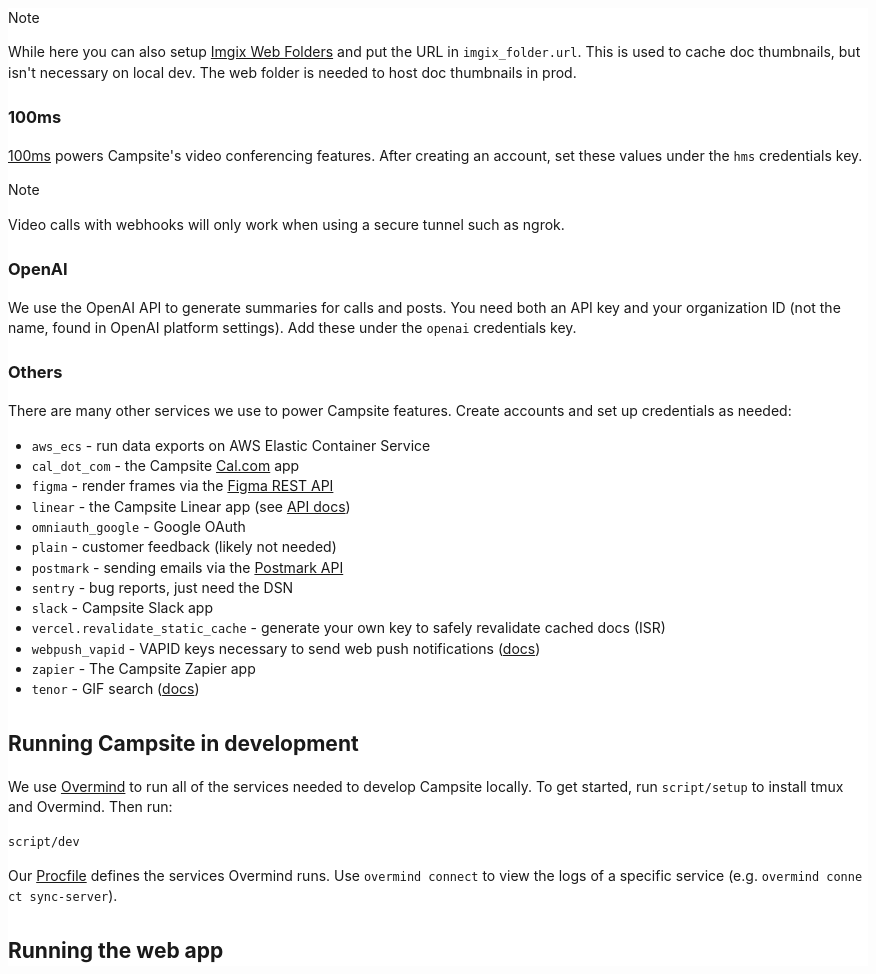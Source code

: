 > [!NOTE]
> While here you can also setup [Imgix Web Folders](https://docs.imgix.com/en-US/getting-started/setup/creating-sources/web-folder) and put the URL in `imgix_folder.url`. This is used to cache doc thumbnails, but isn't necessary on local dev. The web folder is needed to host doc thumbnails in prod.

### 100ms

[100ms](https://www.100ms.live/) powers Campsite's video conferencing features. After creating an account, set these values under the `hms` credentials key.

> [!NOTE]
> Video calls with webhooks will only work when using a secure tunnel such as ngrok.

### OpenAI

We use the OpenAI API to generate summaries for calls and posts. You need both an API key and your organization ID (not the name, found in OpenAI platform settings). Add these under the `openai` credentials key.

### Others

There are many other services we use to power Campsite features. Create accounts and set up credentials as needed:

- `aws_ecs` - run data exports on AWS Elastic Container Service
- `cal_dot_com` - the Campsite [Cal.com](https://cal.com/) app
- `figma` - render frames via the [Figma REST API](https://www.figma.com/developers/api)
- `linear` - the Campsite Linear app (see [API docs](https://developers.linear.app/docs))
- `omniauth_google` - Google OAuth
- `plain` - customer feedback (likely not needed)
- `postmark` - sending emails via the [Postmark API](https://postmarkapp.com/developer)
- `sentry` - bug reports, just need the DSN
- `slack` - Campsite Slack app
- `vercel.revalidate_static_cache` - generate your own key to safely revalidate cached docs (ISR)
- `webpush_vapid` - VAPID keys necessary to send web push notifications ([docs](https://github.com/pushpad/web-push#generating-vapid-keys))
- `zapier` - The Campsite Zapier app
- `tenor` - GIF search ([docs](https://tenor.com/gifapi))

## Running Campsite in development

We use [Overmind](https://github.com/DarthSim/overmind) to run all of the services needed to develop Campsite locally. To get started, run `script/setup` to install tmux and Overmind. Then run:

```shell
script/dev
```

Our [Procfile](https://github.com/campsite/campsite/blob/main/Procfile) defines the services Overmind runs. Use `overmind connect` to view the logs of a specific service (e.g. `overmind connect sync-server`).

## Running the web app
